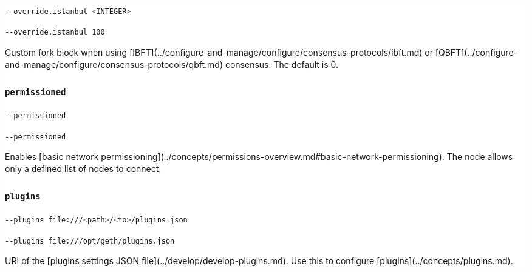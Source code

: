 ```bash
--override.istanbul <INTEGER>
```

  </TabItem>
  <TabItem value="Example" label="Example" default>

```bash
--override.istanbul 100
```

  </TabItem>  
</Tabs>
Custom fork block when using [IBFT](../configure-and-manage/configure/consensus-protocols/ibft.md) or [QBFT](../configure-and-manage/configure/consensus-protocols/qbft.md) consensus. The default is 0.

### `permissioned`

<Tabs>
  <TabItem value="Syntax" label="Syntax" default>

```bash
--permissioned
```

  </TabItem>
  <TabItem value="Example" label="Example" default>

```bash
--permissioned
```

  </TabItem>  
</Tabs>
Enables [basic network permissioning](../concepts/permissions-overview.md#basic-network-permissioning). The node allows only a defined list of nodes to connect.

### `plugins`

<Tabs>
  <TabItem value="Syntax" label="Syntax" default>

```bash
--plugins file:///<path>/<to>/plugins.json
```

  </TabItem>
  <TabItem value="Example" label="Example" default>

```bash
--plugins file:///opt/geth/plugins.json
```

  </TabItem>  
</Tabs>
URI of the [plugins settings JSON file](../develop/develop-plugins.md). Use this to configure [plugins](../concepts/plugins.md).
